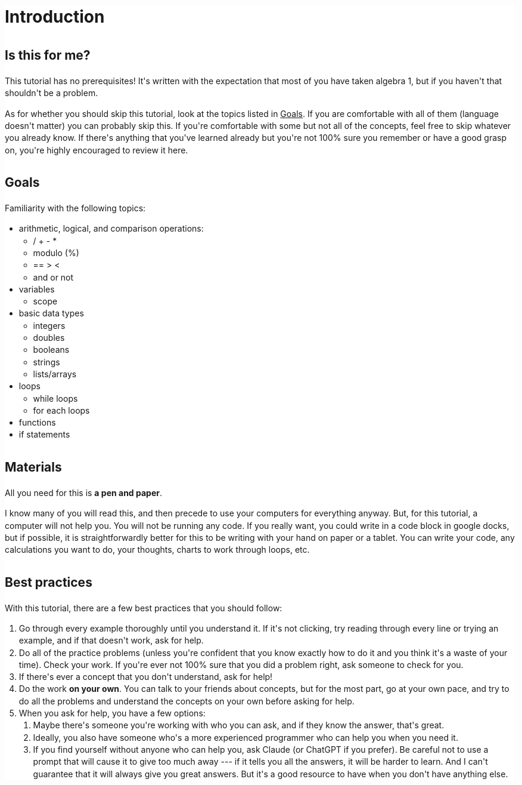 # Introduction
## Is this for me?
This tutorial has no prerequisites! It's written with the expectation that most of you have taken algebra 1, but if you haven't that shouldn't be a problem.

As for whether you should skip this tutorial, look at the topics listed in [Goals](#goals). If you are comfortable with all of them (language doesn't matter) you can probably skip this. If you're comfortable with some but not all of the concepts, feel free to skip whatever you already know. If there's anything that you've learned already but you're not 100% sure you remember or have a good grasp on, you're highly encouraged to review it here.
## Goals
Familiarity with the following topics:
- arithmetic, logical, and comparison operations:
	- / + - * 
	- modulo (%)
	- == > <
	- and or not
- variables
	- scope
- basic data types
	- integers
	- doubles
	- booleans
	- strings
	- lists/arrays
- loops
	- while loops
	- for each loops
- functions
- if statements
## Materials
All you need for this is **a pen and paper**.

I know many of you will read this, and then precede to use your computers for everything anyway. But, for this tutorial, a computer will not help you. You will not be running any code. If you really want, you could write in a code block in google docks, but if possible, it is straightforwardly better for this to be writing with your hand on paper or a tablet. You can write your code, any calculations you want to do, your thoughts, charts to work through loops, etc.
## Best practices
With this tutorial, there are a few best practices that you should follow:
1. Go through every example thoroughly until you understand it. If it's not clicking, try reading through every line or trying an example, and if that doesn't work, ask for help.
2. Do all of the practice problems (unless you're confident that you know exactly how to do it and you think it's a waste of your time). Check your work. If you're ever not 100% sure that you did a problem right, ask someone to check for you.
3. If there's ever a concept that you don't understand, ask for help!
4. Do the work **on your own**. You can talk to your friends about concepts, but for the most part, go at your own pace, and try to do all the problems and understand the concepts on your own before asking for help.
5. When you ask for help, you have a few options:
	1. Maybe there's someone you're working with who you can ask, and if they know the answer, that's great. 
	2. Ideally, you also have someone who's a more experienced programmer who can help you when you need it. 
	3. If you find yourself without anyone who can help you, ask Claude (or ChatGPT if you prefer). Be careful not to use a prompt that will cause it to give too much away --- if it tells you all the answers, it will be harder to learn. And I can't guarantee that it will always give you great answers. But it's a good resource to have when you don't have anything else.